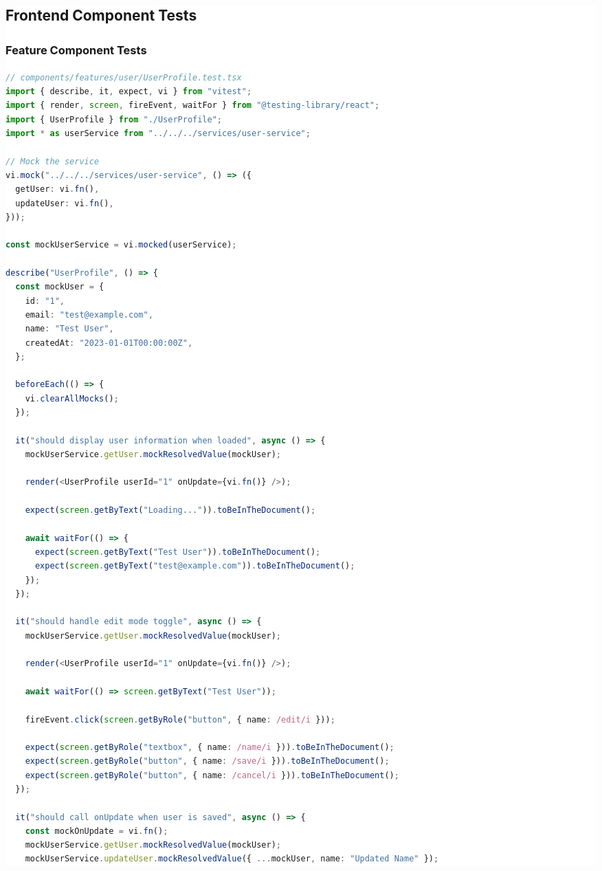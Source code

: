 ## Frontend Component Tests

### Feature Component Tests

```typescript
// components/features/user/UserProfile.test.tsx
import { describe, it, expect, vi } from "vitest";
import { render, screen, fireEvent, waitFor } from "@testing-library/react";
import { UserProfile } from "./UserProfile";
import * as userService from "../../../services/user-service";

// Mock the service
vi.mock("../../../services/user-service", () => ({
  getUser: vi.fn(),
  updateUser: vi.fn(),
}));

const mockUserService = vi.mocked(userService);

describe("UserProfile", () => {
  const mockUser = {
    id: "1",
    email: "test@example.com",
    name: "Test User",
    createdAt: "2023-01-01T00:00:00Z",
  };

  beforeEach(() => {
    vi.clearAllMocks();
  });

  it("should display user information when loaded", async () => {
    mockUserService.getUser.mockResolvedValue(mockUser);

    render(<UserProfile userId="1" onUpdate={vi.fn()} />);

    expect(screen.getByText("Loading...")).toBeInTheDocument();

    await waitFor(() => {
      expect(screen.getByText("Test User")).toBeInTheDocument();
      expect(screen.getByText("test@example.com")).toBeInTheDocument();
    });
  });

  it("should handle edit mode toggle", async () => {
    mockUserService.getUser.mockResolvedValue(mockUser);

    render(<UserProfile userId="1" onUpdate={vi.fn()} />);

    await waitFor(() => screen.getByText("Test User"));

    fireEvent.click(screen.getByRole("button", { name: /edit/i }));

    expect(screen.getByRole("textbox", { name: /name/i })).toBeInTheDocument();
    expect(screen.getByRole("button", { name: /save/i })).toBeInTheDocument();
    expect(screen.getByRole("button", { name: /cancel/i })).toBeInTheDocument();
  });

  it("should call onUpdate when user is saved", async () => {
    const mockOnUpdate = vi.fn();
    mockUserService.getUser.mockResolvedValue(mockUser);
    mockUserService.updateUser.mockResolvedValue({ ...mockUser, name: "Updated Name" });

```